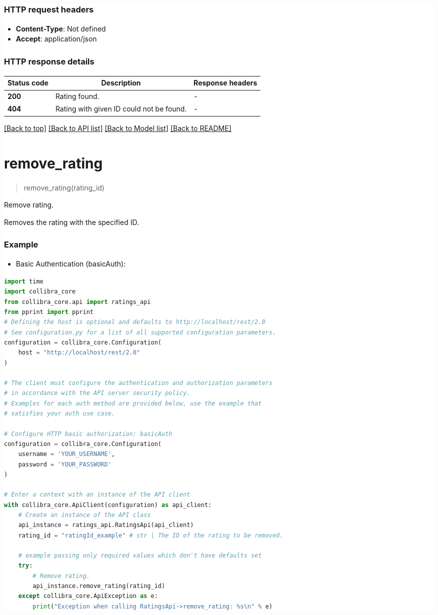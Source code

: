### HTTP request headers

 - **Content-Type**: Not defined
 - **Accept**: application/json

### HTTP response details
| Status code | Description | Response headers |
|-------------|-------------|------------------|
**200** | Rating found. |  -  |
**404** | Rating with given ID could not be found. |  -  |

[[Back to top]](#) [[Back to API list]](../README.md#documentation-for-api-endpoints) [[Back to Model list]](../README.md#documentation-for-models) [[Back to README]](../README.md)

# **remove_rating**
> remove_rating(rating_id)

Remove rating.

Removes the rating with the specified ID.

### Example

* Basic Authentication (basicAuth):
```python
import time
import collibra_core
from collibra_core.api import ratings_api
from pprint import pprint
# Defining the host is optional and defaults to http://localhost/rest/2.0
# See configuration.py for a list of all supported configuration parameters.
configuration = collibra_core.Configuration(
    host = "http://localhost/rest/2.0"
)

# The client must configure the authentication and authorization parameters
# in accordance with the API server security policy.
# Examples for each auth method are provided below, use the example that
# satisfies your auth use case.

# Configure HTTP basic authorization: basicAuth
configuration = collibra_core.Configuration(
    username = 'YOUR_USERNAME',
    password = 'YOUR_PASSWORD'
)

# Enter a context with an instance of the API client
with collibra_core.ApiClient(configuration) as api_client:
    # Create an instance of the API class
    api_instance = ratings_api.RatingsApi(api_client)
    rating_id = "ratingId_example" # str | The ID of the rating to be removed.

    # example passing only required values which don't have defaults set
    try:
        # Remove rating.
        api_instance.remove_rating(rating_id)
    except collibra_core.ApiException as e:
        print("Exception when calling RatingsApi->remove_rating: %s\n" % e)
```

